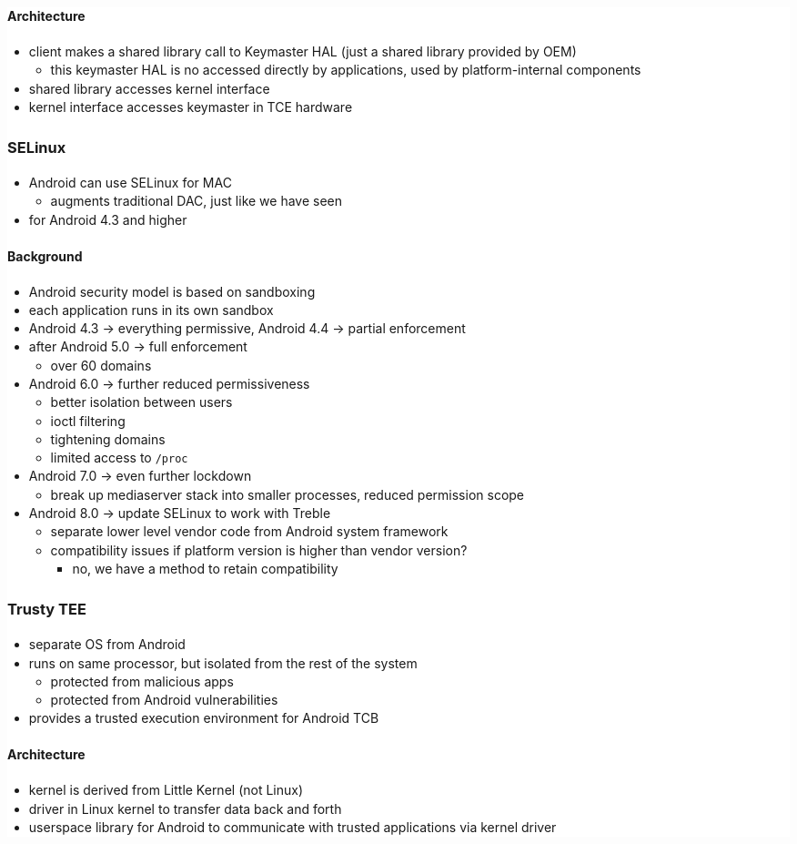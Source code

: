 #### Architecture

- client makes a shared library call to Keymaster HAL (just a shared library provided by OEM)
    - this keymaster HAL is no accessed directly by applications, used by platform-internal components
- shared library accesses kernel interface
- kernel interface accesses keymaster in TCE hardware


### SELinux

- Android can use SELinux for MAC
    - augments traditional DAC, just like we have seen
- for Android 4.3 and higher

#### Background

- Android security model is based on sandboxing
- each application runs in its own sandbox
- Android 4.3 -> everything permissive, Android 4.4 -> partial enforcement
- after Android 5.0 -> full enforcement
    - over 60 domains
- Android 6.0 -> further reduced permissiveness
    - better isolation between users
    - ioctl filtering
    - tightening domains
    - limited access to `/proc`
- Android 7.0 -> even further lockdown
    - break up mediaserver stack into smaller processes, reduced permission scope
- Android 8.0 -> update SELinux to work with Treble
    - separate lower level vendor code from Android system framework
    - compatibility issues if platform version is higher than vendor version?
        - no, we have a method to retain compatibility


### Trusty TEE

- separate OS from Android
- runs on same processor, but isolated from the rest of the system
    - protected from malicious apps
    - protected from Android vulnerabilities
- provides a trusted execution environment for Android TCB

#### Architecture

- kernel is derived from Little Kernel (not Linux)
- driver in Linux kernel to transfer data back and forth
- userspace library for Android to communicate with trusted applications via kernel driver
